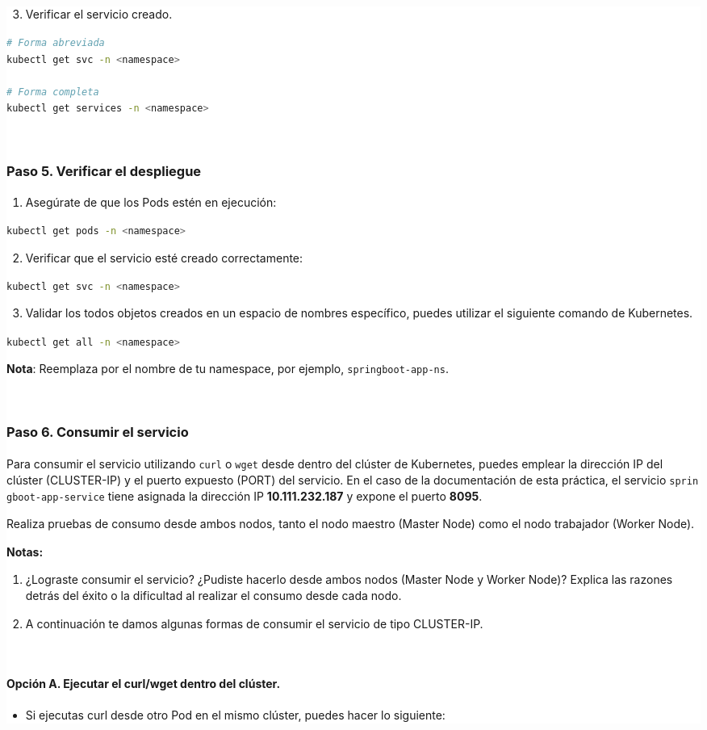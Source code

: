 3. Verificar el servicio creado.

```bash
# Forma abreviada
kubectl get svc -n <namespace>

# Forma completa
kubectl get services -n <namespace>
```

<br/>

### Paso 5. Verificar el despliegue

1. Asegúrate de que los Pods estén en ejecución:

```bash
kubectl get pods -n <namespace>
```

2. Verificar que el servicio esté creado correctamente:

```bash
kubectl get svc -n <namespace>
```

3. Validar los todos objetos creados en un espacio de nombres específico, puedes utilizar el siguiente comando de Kubernetes.

```bash
kubectl get all -n <namespace>
```

**Nota**: Reemplaza <namespace> por el nombre de tu namespace, por ejemplo, `springboot-app-ns`.

<br/>

### Paso 6. Consumir el servicio

Para consumir el servicio utilizando `curl` o `wget` desde dentro del clúster de Kubernetes, puedes emplear la dirección IP del clúster (CLUSTER-IP) y el puerto expuesto (PORT) del servicio. En el caso de la documentación de esta práctica, el servicio `springboot-app-service` tiene asignada la dirección IP **10.111.232.187** y expone el puerto **8095**.

Realiza pruebas de consumo desde ambos nodos, tanto el nodo maestro (Master Node) como el nodo trabajador (Worker Node).

**Notas:**

1. ¿Lograste consumir el servicio? ¿Pudiste hacerlo desde ambos nodos (Master Node y Worker Node)? Explica las razones detrás del éxito o la dificultad al realizar el consumo desde cada nodo.

2. A continuación te damos algunas formas de consumir el servicio de tipo CLUSTER-IP.
   

<br/>

#### Opción A. Ejecutar el curl/wget dentro del clúster.

- Si ejecutas curl desde otro Pod en el mismo clúster, puedes hacer lo siguiente:
